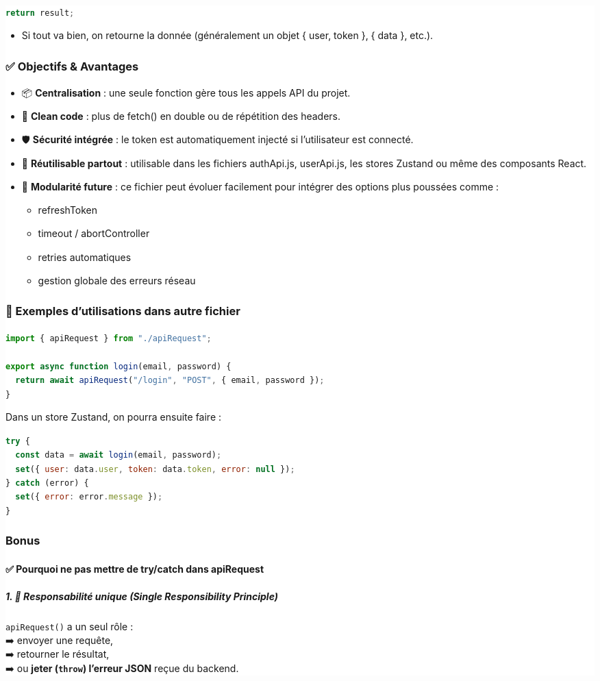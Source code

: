 ```js
return result;
```

- Si tout va bien, on retourne la donnée (généralement un objet { user, token }, { data }, etc.).

### ✅ Objectifs & Avantages

- 📦 **Centralisation** : une seule fonction gère tous les appels API du projet.

- 🧼 **Clean code** : plus de fetch() en double ou de répétition des headers.

- 🛡️ **Sécurité intégrée** : le token est automatiquement injecté si l’utilisateur est connecté.

- 🔁 **Réutilisable partout** : utilisable dans les fichiers authApi.js, userApi.js, les stores Zustand ou même des composants React.

- 🎯 **Modularité future** : ce fichier peut évoluer facilement pour intégrer des options plus poussées comme :

  - refreshToken

  - timeout / abortController

  - retries automatiques

  - gestion globale des erreurs réseau

### 🧾 Exemples d’utilisations dans autre fichier

```js
import { apiRequest } from "./apiRequest";

export async function login(email, password) {
  return await apiRequest("/login", "POST", { email, password });
}
```

Dans un store Zustand, on pourra ensuite faire :

```js
try {
  const data = await login(email, password);
  set({ user: data.user, token: data.token, error: null });
} catch (error) {
  set({ error: error.message });
}
```

### Bonus

#### ✅ Pourquoi ne pas mettre de try/catch dans apiRequest

##### 1. 🎯 **Responsabilité unique (Single Responsibility Principle)**

`apiRequest()` a un seul rôle :  
➡️ envoyer une requête,  
➡️ retourner le résultat,  
➡️ ou **jeter (`throw`) l’erreur JSON** reçue du backend.
